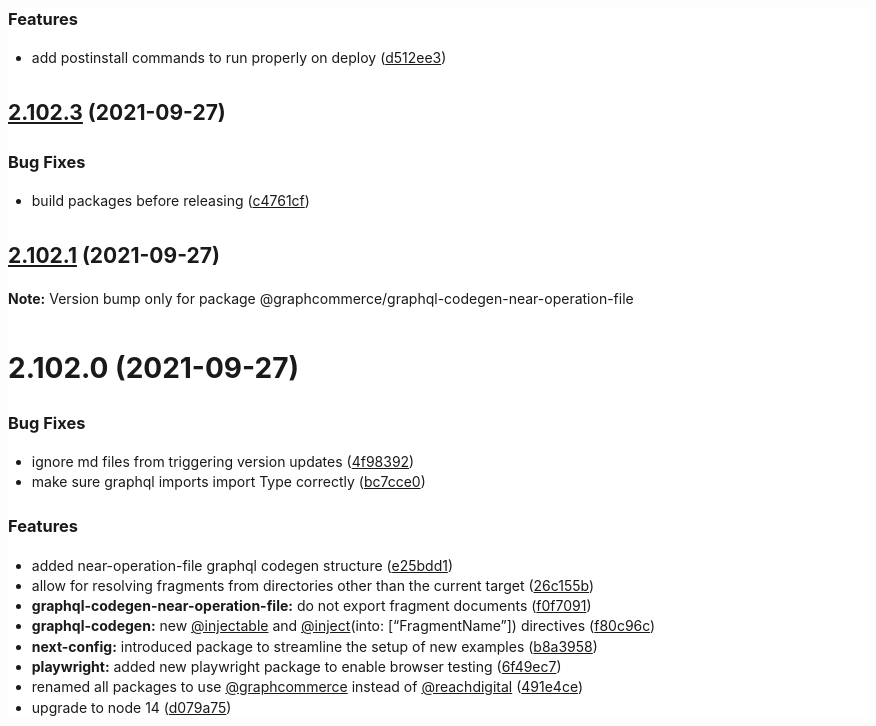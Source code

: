 ### Features

- add postinstall commands to run properly on deploy ([d512ee3](https://github.com/ho-nl/m2-pwa/commit/d512ee3ba5c3a9573651ec5333595fe2f1aa141c))

## [2.102.3](https://github.com/ho-nl/m2-pwa/compare/@graphcommerce/graphql-codegen-near-operation-file@2.102.2...@graphcommerce/graphql-codegen-near-operation-file@2.102.3) (2021-09-27)

### Bug Fixes

- build packages before releasing ([c4761cf](https://github.com/ho-nl/m2-pwa/commit/c4761cf6d1810c140fd56f6eac8fca922f8c0edc))

## [2.102.1](https://github.com/ho-nl/m2-pwa/compare/@graphcommerce/graphql-codegen-near-operation-file@2.102.0...@graphcommerce/graphql-codegen-near-operation-file@2.102.1) (2021-09-27)

**Note:** Version bump only for package @graphcommerce/graphql-codegen-near-operation-file

# 2.102.0 (2021-09-27)

### Bug Fixes

- ignore md files from triggering version updates ([4f98392](https://github.com/ho-nl/m2-pwa/commit/4f9839250b3a32d3070da5290e5efcc5e2243fba))
- make sure graphql imports import Type correctly ([bc7cce0](https://github.com/ho-nl/m2-pwa/commit/bc7cce0e5013f46acccc316bcb7b90394106b8d2))

### Features

- added near-operation-file graphql codegen structure ([e25bdd1](https://github.com/ho-nl/m2-pwa/commit/e25bdd130ac41325619a7d0648e3cb68f2380d32))
- allow for resolving fragments from directories other than the current target ([26c155b](https://github.com/ho-nl/m2-pwa/commit/26c155b6ff31958ff61cc800db6dc359d7d6ce99))
- **graphql-codegen-near-operation-file:** do not export fragment documents ([f0f7091](https://github.com/ho-nl/m2-pwa/commit/f0f70911641b368834a12251b48aac733becf3b4))
- **graphql-codegen:** new [@injectable](https://github.com/injectable) and [@inject](https://github.com/inject)(into: [“FragmentName”]) directives ([f80c96c](https://github.com/ho-nl/m2-pwa/commit/f80c96ce04f83023501fc1f25e7f466810092233))
- **next-config:** introduced package to streamline the setup of new examples ([b8a3958](https://github.com/ho-nl/m2-pwa/commit/b8a39584e5b529fcaa22db67d3f986b91ae683ad))
- **playwright:** added new playwright package to enable browser testing ([6f49ec7](https://github.com/ho-nl/m2-pwa/commit/6f49ec7595563775b96ebf21c27e39da1282e8d9))
- renamed all packages to use [@graphcommerce](https://github.com/graphcommerce) instead of [@reachdigital](https://github.com/reachdigital) ([491e4ce](https://github.com/ho-nl/m2-pwa/commit/491e4cec9a2686472dac36b79f999257c0811ffe))
- upgrade to node 14 ([d079a75](https://github.com/ho-nl/m2-pwa/commit/d079a751e9bfd8dc7f5009d2c9f31c336a0c96ab))
